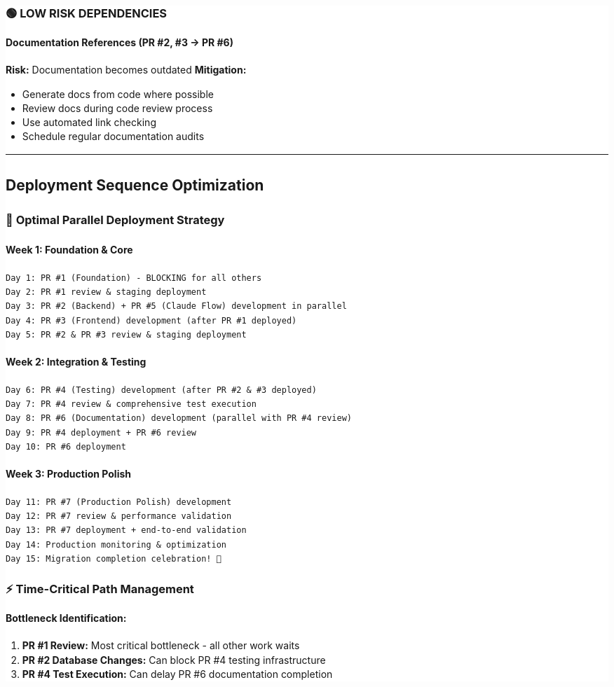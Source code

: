 ### 🟢 **LOW RISK DEPENDENCIES**

#### **Documentation References** (PR #2, #3 → PR #6)

**Risk:** Documentation becomes outdated
**Mitigation:**

- Generate docs from code where possible
- Review docs during code review process
- Use automated link checking
- Schedule regular documentation audits

---

## Deployment Sequence Optimization

### 🚀 **Optimal Parallel Deployment Strategy**

#### **Week 1: Foundation & Core**

```
Day 1: PR #1 (Foundation) - BLOCKING for all others
Day 2: PR #1 review & staging deployment
Day 3: PR #2 (Backend) + PR #5 (Claude Flow) development in parallel
Day 4: PR #3 (Frontend) development (after PR #1 deployed)
Day 5: PR #2 & PR #3 review & staging deployment
```

#### **Week 2: Integration & Testing**

```
Day 6: PR #4 (Testing) development (after PR #2 & #3 deployed)
Day 7: PR #4 review & comprehensive test execution
Day 8: PR #6 (Documentation) development (parallel with PR #4 review)
Day 9: PR #4 deployment + PR #6 review
Day 10: PR #6 deployment
```

#### **Week 3: Production Polish**

```
Day 11: PR #7 (Production Polish) development
Day 12: PR #7 review & performance validation
Day 13: PR #7 deployment + end-to-end validation
Day 14: Production monitoring & optimization
Day 15: Migration completion celebration! 🎉
```

### ⚡ **Time-Critical Path Management**

#### **Bottleneck Identification:**

1. **PR #1 Review:** Most critical bottleneck - all other work waits
2. **PR #2 Database Changes:** Can block PR #4 testing infrastructure
3. **PR #4 Test Execution:** Can delay PR #6 documentation completion
